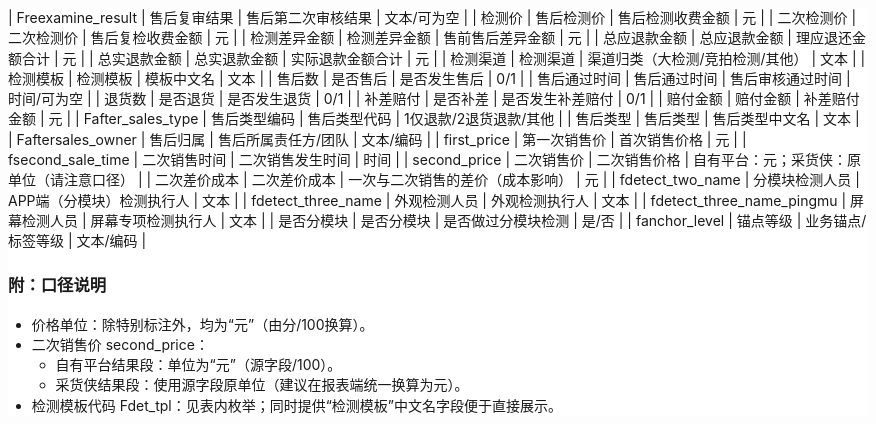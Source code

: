 | Freexamine_result | 售后复审结果 | 售后第二次审核结果 | 文本/可为空 |
| 检测价 | 售后检测价 | 售后检测收费金额 | 元 |
| 二次检测价 | 二次检测价 | 售后复检收费金额 | 元 |
| 检测差异金额 | 检测差异金额 | 售前售后差异金额 | 元 |
| 总应退款金额 | 总应退款金额 | 理应退还金额合计 | 元 |
| 总实退款金额 | 总实退款金额 | 实际退款金额合计 | 元 |
| 检测渠道 | 检测渠道 | 渠道归类（大检测/竞拍检测/其他） | 文本 |
| 检测模板 | 检测模板 | 模板中文名 | 文本 |
| 售后数 | 是否售后 | 是否发生售后 | 0/1 |
| 售后通过时间 | 售后通过时间 | 售后审核通过时间 | 时间/可为空 |
| 退货数 | 是否退货 | 是否发生退货 | 0/1 |
| 补差赔付 | 是否补差 | 是否发生补差赔付 | 0/1 |
| 赔付金额 | 赔付金额 | 补差赔付金额 | 元 |
| Fafter_sales_type | 售后类型编码 | 售后类型代码 | 1仅退款/2退货退款/其他 |
| 售后类型 | 售后类型 | 售后类型中文名 | 文本 |
| Faftersales_owner | 售后归属 | 售后所属责任方/团队 | 文本/编码 |
| first_price | 第一次销售价 | 首次销售价格 | 元 |
| fsecond_sale_time | 二次销售时间 | 二次销售发生时间 | 时间 |
| second_price | 二次销售价 | 二次销售价格 | 自有平台：元；采货侠：原单位（请注意口径） |
| 二次差价成本 | 二次差价成本 | 一次与二次销售的差价（成本影响） | 元 |
| fdetect_two_name | 分模块检测人员 | APP端（分模块）检测执行人 | 文本 |
| fdetect_three_name | 外观检测人员 | 外观检测执行人 | 文本 |
| fdetect_three_name_pingmu | 屏幕检测人员 | 屏幕专项检测执行人 | 文本 |
| 是否分模块 | 是否分模块 | 是否做过分模块检测 | 是/否 |
| fanchor_level | 锚点等级 | 业务锚点/标签等级 | 文本/编码 |

### 附：口径说明
- 价格单位：除特别标注外，均为“元”（由分/100换算）。
- 二次销售价 second_price：
  - 自有平台结果段：单位为“元”（源字段/100）。
  - 采货侠结果段：使用源字段原单位（建议在报表端统一换算为元）。
- 检测模板代码 Fdet_tpl：见表内枚举；同时提供“检测模板”中文名字段便于直接展示。



